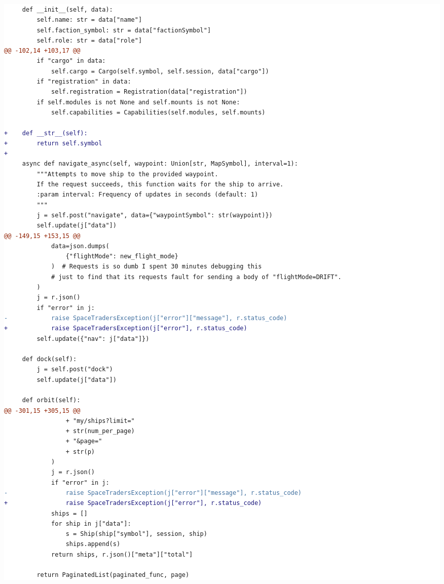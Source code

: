 ```diff
     def __init__(self, data):
         self.name: str = data["name"]
         self.faction_symbol: str = data["factionSymbol"]
         self.role: str = data["role"]
@@ -102,14 +103,17 @@
         if "cargo" in data:
             self.cargo = Cargo(self.symbol, self.session, data["cargo"])
         if "registration" in data:
             self.registration = Registration(data["registration"])
         if self.modules is not None and self.mounts is not None:
             self.capabilities = Capabilities(self.modules, self.mounts)
 
+    def __str__(self):
+        return self.symbol
+
     async def navigate_async(self, waypoint: Union[str, MapSymbol], interval=1):
         """Attempts to move ship to the provided waypoint.
         If the request succeeds, this function waits for the ship to arrive.
         :param interval: Frequency of updates in seconds (default: 1)
         """
         j = self.post("navigate", data={"waypointSymbol": str(waypoint)})
         self.update(j["data"])
@@ -149,15 +153,15 @@
             data=json.dumps(
                 {"flightMode": new_flight_mode}
             )  # Requests is so dumb I spent 30 minutes debugging this
             # just to find that its requests fault for sending a body of "flightMode=DRIFT".
         )
         j = r.json()
         if "error" in j:
-            raise SpaceTradersException(j["error"]["message"], r.status_code)
+            raise SpaceTradersException(j["error"], r.status_code)
         self.update({"nav": j["data"]})
 
     def dock(self):
         j = self.post("dock")
         self.update(j["data"])
 
     def orbit(self):
@@ -301,15 +305,15 @@
                 + "my/ships?limit="
                 + str(num_per_page)
                 + "&page="
                 + str(p)
             )
             j = r.json()
             if "error" in j:
-                raise SpaceTradersException(j["error"]["message"], r.status_code)
+                raise SpaceTradersException(j["error"], r.status_code)
             ships = []
             for ship in j["data"]:
                 s = Ship(ship["symbol"], session, ship)
                 ships.append(s)
             return ships, r.json()["meta"]["total"]
 
         return PaginatedList(paginated_func, page)
```
